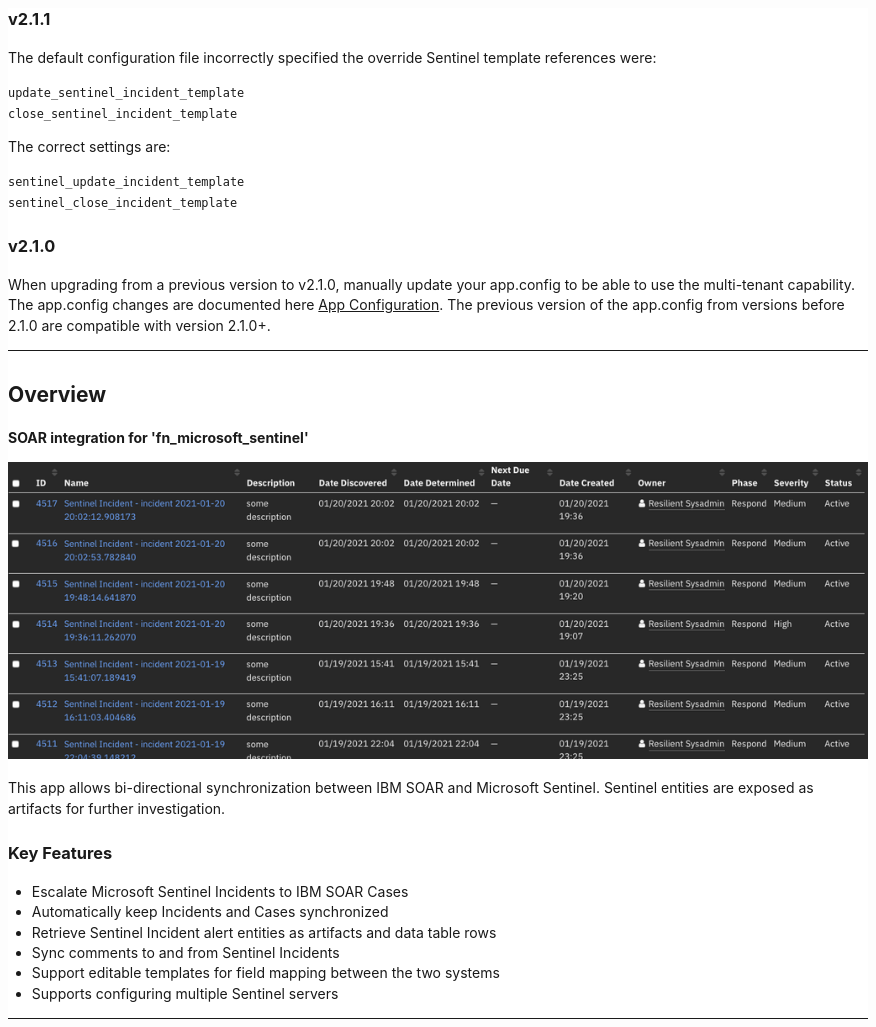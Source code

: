 ### v2.1.1

The default configuration file incorrectly specified the override Sentinel template references were:

```
update_sentinel_incident_template
close_sentinel_incident_template
```

The correct settings are:

```
sentinel_update_incident_template
sentinel_close_incident_template
```

### v2.1.0

When upgrading from a previous version to v2.1.0, manually update your app.config to be able to use the multi-tenant capability. The app.config changes are documented here [App Configuration](#app-configuration). The previous version of the app.config from versions before 2.1.0 are compatible with version 2.1.0+.

---

## Overview
**SOAR integration for 'fn_microsoft_sentinel'**

 ![screenshot: main](./doc/screenshots/main.png)

This app allows bi-directional synchronization between IBM SOAR and Microsoft Sentinel.
Sentinel entities are exposed as artifacts for further investigation.

### Key Features
* Escalate Microsoft Sentinel Incidents to IBM SOAR Cases
* Automatically keep Incidents and Cases synchronized
* Retrieve Sentinel Incident alert entities as artifacts and data table rows
* Sync comments to and from Sentinel Incidents
* Support editable templates for field mapping between the two systems
* Supports configuring multiple Sentinel servers

---